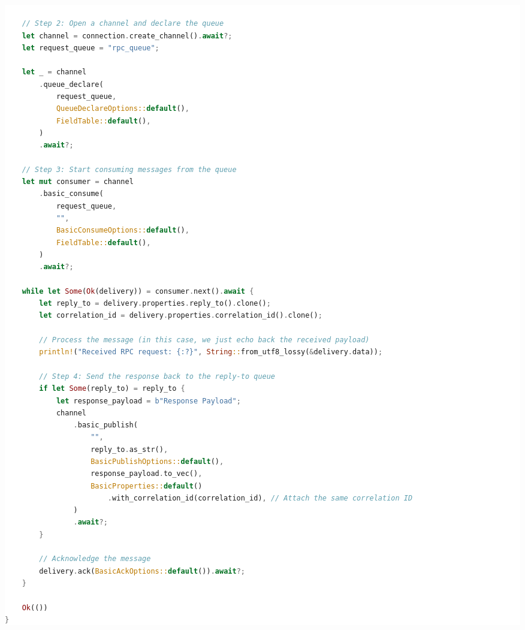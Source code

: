 ```rust

    // Step 2: Open a channel and declare the queue
    let channel = connection.create_channel().await?;
    let request_queue = "rpc_queue";

    let _ = channel
        .queue_declare(
            request_queue,
            QueueDeclareOptions::default(),
            FieldTable::default(),
        )
        .await?;

    // Step 3: Start consuming messages from the queue
    let mut consumer = channel
        .basic_consume(
            request_queue,
            "",
            BasicConsumeOptions::default(),
            FieldTable::default(),
        )
        .await?;

    while let Some(Ok(delivery)) = consumer.next().await {
        let reply_to = delivery.properties.reply_to().clone();
        let correlation_id = delivery.properties.correlation_id().clone();

        // Process the message (in this case, we just echo back the received payload)
        println!("Received RPC request: {:?}", String::from_utf8_lossy(&delivery.data));

        // Step 4: Send the response back to the reply-to queue
        if let Some(reply_to) = reply_to {
            let response_payload = b"Response Payload";
            channel
                .basic_publish(
                    "",
                    reply_to.as_str(),
                    BasicPublishOptions::default(),
                    response_payload.to_vec(),
                    BasicProperties::default()
                        .with_correlation_id(correlation_id), // Attach the same correlation ID
                )
                .await?;
        }

        // Acknowledge the message
        delivery.ack(BasicAckOptions::default()).await?;
    }

    Ok(())
}
```
